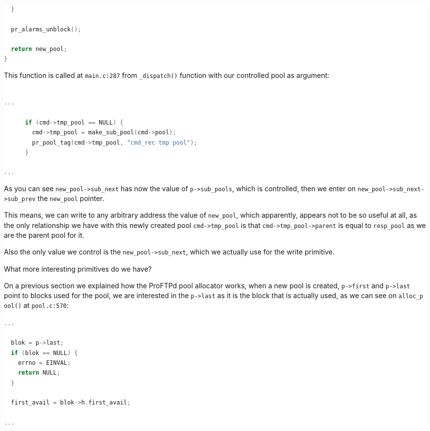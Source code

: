 ```c
  }

  pr_alarms_unblock();

  return new_pool;
}

```

This function is called at `main.c:287` from `_dispatch()` function with our controlled pool as argument:

```c

...

      if (cmd->tmp_pool == NULL) {
        cmd->tmp_pool = make_sub_pool(cmd->pool);
        pr_pool_tag(cmd->tmp_pool, "cmd_rec tmp pool");
      }
      
...

```

As you can see `new_pool->sub_next` has now the value of `p->sub_pools`, which is controlled, then we enter on `new_pool->sub_next->sub_prev` the `new_pool` pointer.

This means, we can write to any arbitrary address the value of `new_pool`, which apparently, appears not to be so useful at all, as the only relationship we have with this newly created pool `cmd->tmp_pool` is that `cmd->tmp_pool->parent` is equal to `resp_pool` as we are the parent pool for it.

Also the only value we control is the `new_pool->sub_next`, which we actually use for the write primitive.

What more interesting primitives do we have?

On a previous section we explained how the ProFTPd pool allocator works, when a new pool is created, `p->first` and `p->last` point to blocks used for the pool, we are interested in the `p->last` as it is the block that is actually used, as we can see on `alloc_pool()` at `pool.c:570`:

```c
...

  blok = p->last;
  if (blok == NULL) {
    errno = EINVAL;
    return NULL;
  }

  first_avail = blok->h.first_avail;
  
...

```
